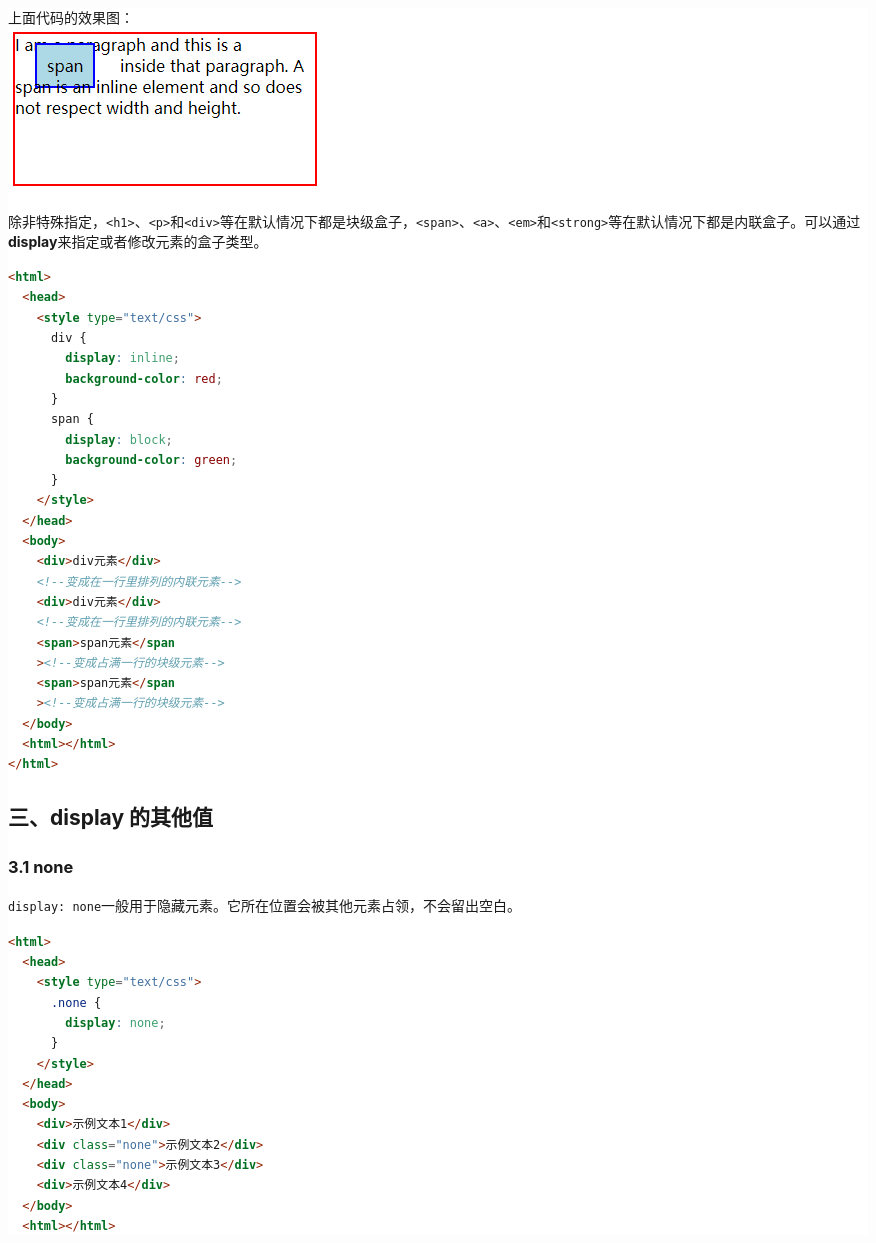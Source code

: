 上面代码的效果图：  
![例子2](./img/2.盒模型/例子2.png)

除非特殊指定，`<h1>`、`<p>`和`<div>`等在默认情况下都是块级盒子，`<span>`、`<a>`、`<em>`和`<strong>`等在默认情况下都是内联盒子。可以通过**display**来指定或者修改元素的盒子类型。

```html
<html>
  <head>
    <style type="text/css">
      div {
        display: inline;
        background-color: red;
      }
      span {
        display: block;
        background-color: green;
      }
    </style>
  </head>
  <body>
    <div>div元素</div>
    <!--变成在一行里排列的内联元素-->
    <div>div元素</div>
    <!--变成在一行里排列的内联元素-->
    <span>span元素</span
    ><!--变成占满一行的块级元素-->
    <span>span元素</span
    ><!--变成占满一行的块级元素-->
  </body>
  <html></html>
</html>
```

## 三、display 的其他值

### 3.1 none

`display: none`一般用于隐藏元素。它所在位置会被其他元素占领，不会留出空白。

```html
<html>
  <head>
    <style type="text/css">
      .none {
        display: none;
      }
    </style>
  </head>
  <body>
    <div>示例文本1</div>
    <div class="none">示例文本2</div>
    <div class="none">示例文本3</div>
    <div>示例文本4</div>
  </body>
  <html></html>
```